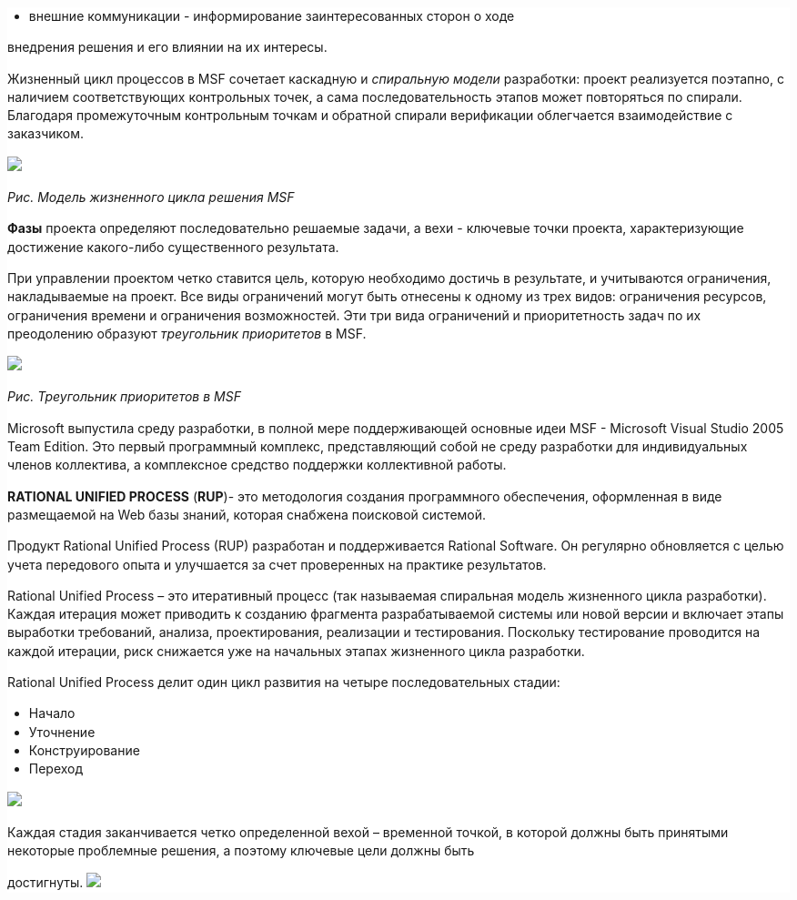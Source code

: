 - внешние  коммуникации  -  информирование  заинтересованных  сторон  о  ходе 

внедрения решения и его влиянии на их интересы. 

Жизненный цикл процессов в MSF сочетает каскадную и *спиральную модели* разработки: проект  реализуется  поэтапно,  с  наличием  соответствующих  контрольных  точек,  а  сама последовательность  этапов  может  повторяться  по  спирали.  Благодаря  промежуточным контрольным точкам и обратной спирали верификации облегчается взаимодействие с заказчиком. 

![](Aspose.Words.c58040d3-687b-42c9-a954-500bb6ed8312.002.png)

*Рис. Модель жизненного цикла решения MSF* 

**Фазы** проекта  определяют  последовательно  решаемые  задачи,  а  вехи  -  ключевые  точки проекта, характеризующие достижение какого-либо существенного результата. 

При управлении проектом четко ставится цель, которую необходимо достичь в результате, и  учитываются  ограничения,  накладываемые  на  проект.  Все  виды  ограничений  могут  быть отнесены к одному из трех видов: ограничения ресурсов, ограничения времени и ограничения возможностей.  Эти  три  вида  ограничений  и  приоритетность  задач  по  их  преодолению образуют *треугольник приоритетов* в MSF.  

![](Aspose.Words.c58040d3-687b-42c9-a954-500bb6ed8312.003.png)

*Рис. Треугольник приоритетов в MSF* 

Microsoft  выпустила  среду  разработки,  в  полной  мере  поддерживающей  основные  идеи MSF  -  Microsoft  Visual  Studio  2005  Team  Edition.  Это  первый  программный  комплекс, представляющий  собой  не  среду  разработки  для  индивидуальных  членов  коллектива,  а комплексное средство поддержки коллективной работы. 

**RATIONAL  UNIFIED  PROCESS** (**RUP**)-  это  методология  создания  программного обеспечения, оформленная в виде размещаемой на Web базы знаний, которая снабжена поисковой системой. 

Продукт Rational Unified Process (RUP) разработан и поддерживается Rational Software. Он регулярно обновляется с целью учета передового опыта и улучшается за счет проверенных на практике результатов. 

Rational  Unified  Process  –  это  итеративный процесс  (так  называемая  спиральная  модель жизненного  цикла  разработки).  Каждая  итерация  может  приводить  к  созданию  фрагмента разрабатываемой системы или новой версии и включает этапы выработки требований, анализа, проектирования,  реализации  и  тестирования.  Поскольку  тестирование  проводится  на  каждой итерации, риск снижается уже на начальных этапах жизненного цикла разработки. 

Rational Unified Process делит один цикл развития на четыре последовательных стадии: 

- Начало 
- Уточнение 
- Конструирование 
- Переход 

![](Aspose.Words.c58040d3-687b-42c9-a954-500bb6ed8312.004.png)

Каждая стадия заканчивается четко определенной вехой  – временной точкой, в которой должны  быть  принятыми  некоторые  проблемные  решения,  а  поэтому  ключевые  цели  должны быть 

достигнуты. ![](Aspose.Words.c58040d3-687b-42c9-a954-500bb6ed8312.005.png)
